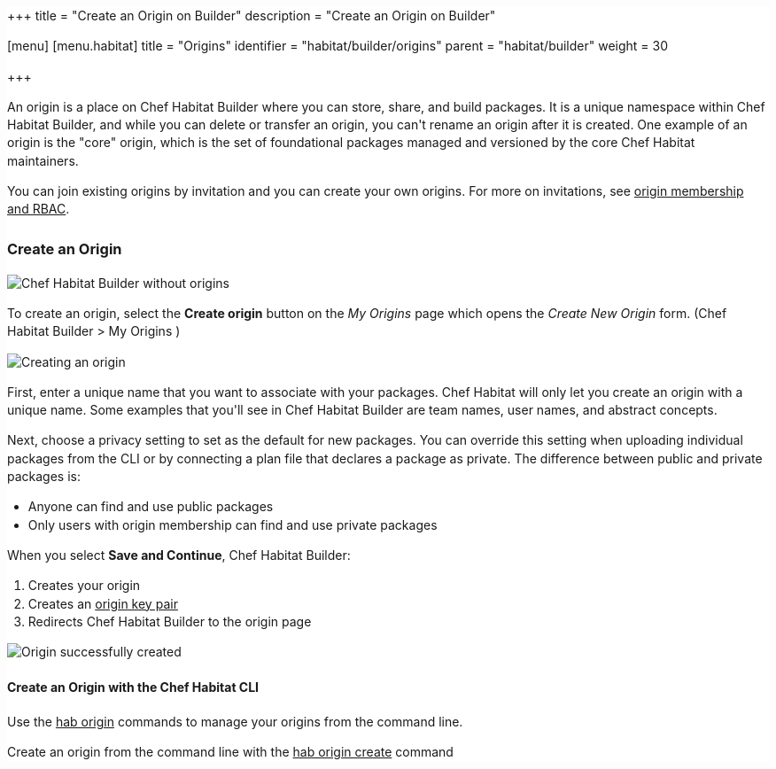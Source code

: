 +++
title = "Create an Origin on Builder"
description = "Create an Origin on Builder"

[menu]
  [menu.habitat]
    title = "Origins"
    identifier = "habitat/builder/origins"
    parent = "habitat/builder"
    weight = 30

+++

An origin is a place on Chef Habitat Builder where you can store, share, and build packages. It is a unique namespace within Chef Habitat Builder, and while you can delete or transfer an origin, you can't rename an origin after it is created. One example of an origin is the "core" origin, which is the set of foundational packages managed and versioned by the core Chef Habitat maintainers.

You can join existing origins by invitation and you can create your own origins.
For more on invitations, see [origin membership and RBAC](#origin-membership).

### Create an Origin

![Chef Habitat Builder without origins](/images/habitat/create-origin.png)

To create an origin, select the **Create origin** button on the _My Origins_ page which opens the _Create New Origin_ form. (Chef Habitat Builder > My Origins )

![Creating an origin](/images/habitat/create-origin-form.png)

First, enter a unique name that you want to associate with your packages.  Chef Habitat will only let you create an origin with a unique name. Some examples that you'll see in Chef Habitat Builder are team names, user names, and abstract concepts.

Next, choose a privacy setting to set as the default for new packages. You can override this setting when uploading individual packages from the CLI or by connecting a plan file that declares a package as private. The difference between public and private packages is:

  - Anyone can find and use public packages
  - Only users with origin membership can find and use private packages

When you select **Save and Continue**, Chef Habitat Builder:

1. Creates your origin
1. Creates an [origin key pair](#origin-keys)
1. Redirects Chef Habitat Builder to the origin page

![Origin successfully created](/images/habitat/create-origin-done.png)

#### Create an Origin with the Chef Habitat CLI

Use the [hab origin](../habitat-cli/#hab-origin) commands to manage your origins from the command line.

Create an origin from the command line with the [hab origin create](/habitat-cli/#hab-origin-create/) command
